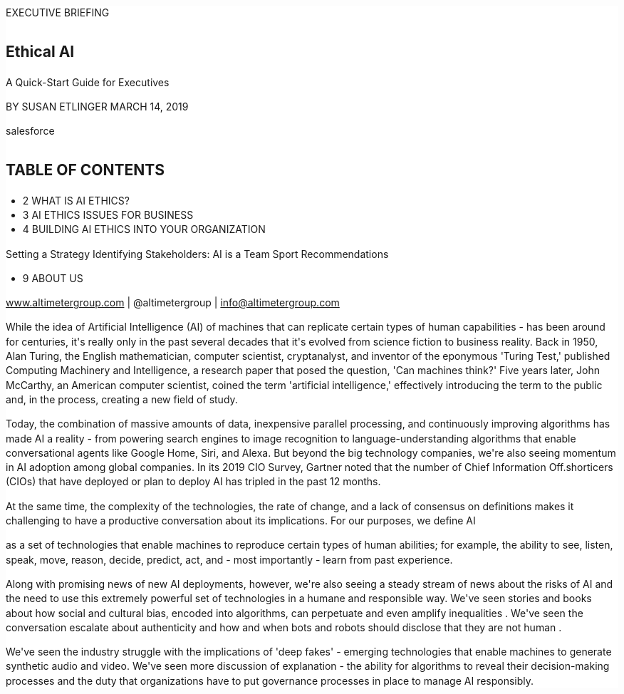 EXECUTIVE BRIEFING

## Ethical AI

A Quick-Start Guide for Executives

BY SUSAN ETLINGER MARCH 14, 2019

salesforce



## TABLE OF CONTENTS

- 2 WHAT IS AI ETHICS?
- 3 AI ETHICS ISSUES FOR BUSINESS
- 4 BUILDING AI ETHICS INTO YOUR ORGANIZATION

Setting a Strategy Identifying Stakeholders: AI is a Team Sport Recommendations

- 9 ABOUT US

www.altimetergroup.com | @altimetergroup | info@altimetergroup.com



While the idea of Artificial Intelligence (AI) of machines that can replicate certain types of human capabilities - has been around for centuries, it's really only in the past several decades that it's evolved from science fiction to business reality. Back in 1950, Alan Turing, the English mathematician, computer scientist, cryptanalyst, and inventor of the eponymous 'Turing Test,' published Computing Machinery and Intelligence, a research paper that posed the question, 'Can machines think?' Five years later, John McCarthy, an American computer scientist, coined the term 'artificial intelligence,' effectively introducing the term to the public and, in the process, creating a new field of study.

Today, the combination of massive amounts of data, inexpensive parallel processing, and continuously improving algorithms has made AI a reality - from powering search engines to image recognition to language-understanding algorithms that enable conversational agents like Google Home, Siri, and Alexa. But beyond the big technology companies, we're also seeing momentum in AI adoption among global companies. In its 2019 CIO Survey, Gartner noted that the number of Chief Information Off.shorticers (CIOs) that have deployed or plan to deploy AI has tripled in the past 12 months.

At the same time, the complexity of the technologies, the rate of change, and a lack of consensus on definitions makes it challenging to have a productive conversation about its implications. For our purposes, we define AI

as a set of technologies that enable machines to reproduce certain types of human abilities; for example, the ability to see, listen, speak, move, reason, decide, predict, act, and - most importantly - learn from past experience.

Along with promising news of new AI deployments, however, we're also seeing a steady stream of news about the risks of AI and the need to use this extremely powerful set of technologies in a humane and responsible way. We've seen stories and books about how social and cultural bias, encoded into algorithms, can perpetuate and even amplify inequalities . We've seen the conversation escalate about authenticity and how and when bots and robots should disclose that they are not human .

We've seen the industry struggle with the implications of 'deep fakes' - emerging technologies that enable machines to generate synthetic audio and video. We've seen more discussion of explanation - the ability for algorithms to reveal their decision-making processes and the duty that organizations have to put governance processes in place to manage AI responsibly.
